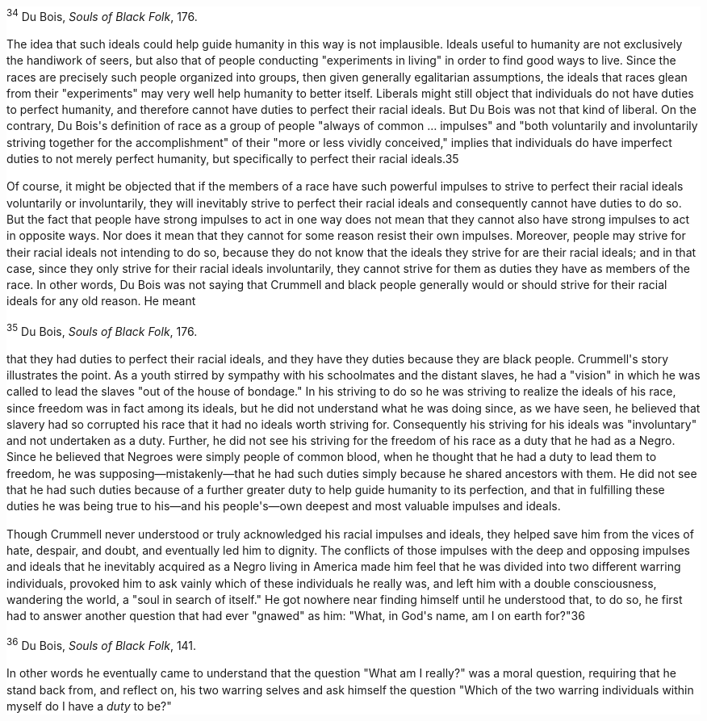 <sup>34</sup> Du Bois, *Souls of Black Folk*, 176.

The idea that such ideals could help guide humanity in this way is not implausible. Ideals useful to humanity are not exclusively the handiwork of seers, but also that of people conducting "experiments in living" in order to find good ways to live. Since the races are precisely such people organized into groups, then given generally egalitarian assumptions, the ideals that races glean from their "experiments" may very well help humanity to better itself. Liberals might still object that individuals do not have duties to perfect humanity, and therefore cannot have duties to perfect their racial ideals. But Du Bois was not that kind of liberal. On the contrary, Du Bois's definition of race as a group of people "always of common … impulses" and "both voluntarily and involuntarily striving together for the accomplishment" of their "more or less vividly conceived," implies that individuals do have imperfect duties to not merely perfect humanity, but specifically to perfect their racial ideals.35

Of course, it might be objected that if the members of a race have such powerful impulses to strive to perfect their racial ideals voluntarily or involuntarily, they will inevitably strive to perfect their racial ideals and consequently cannot have duties to do so. But the fact that people have strong impulses to act in one way does not mean that they cannot also have strong impulses to act in opposite ways. Nor does it mean that they cannot for some reason resist their own impulses. Moreover, people may strive for their racial ideals not intending to do so, because they do not know that the ideals they strive for are their racial ideals; and in that case, since they only strive for their racial ideals involuntarily, they cannot strive for them as duties they have as members of the race. In other words, Du Bois was not saying that Crummell and black people generally would or should strive for their racial ideals for any old reason. He meant

<sup>35</sup> Du Bois, *Souls of Black Folk*, 176.

that they had duties to perfect their racial ideals, and they have they duties because they are black people. Crummell's story illustrates the point. As a youth stirred by sympathy with his schoolmates and the distant slaves, he had a "vision" in which he was called to lead the slaves "out of the house of bondage." In his striving to do so he was striving to realize the ideals of his race, since freedom was in fact among its ideals, but he did not understand what he was doing since, as we have seen, he believed that slavery had so corrupted his race that it had no ideals worth striving for. Consequently his striving for his ideals was "involuntary" and not undertaken as a duty. Further, he did not see his striving for the freedom of his race as a duty that he had as a Negro. Since he believed that Negroes were simply people of common blood, when he thought that he had a duty to lead them to freedom, he was supposing—mistakenly—that he had such duties simply because he shared ancestors with them. He did not see that he had such duties because of a further greater duty to help guide humanity to its perfection, and that in fulfilling these duties he was being true to his—and his people's—own deepest and most valuable impulses and ideals.

Though Crummell never understood or truly acknowledged his racial impulses and ideals, they helped save him from the vices of hate, despair, and doubt, and eventually led him to dignity. The conflicts of those impulses with the deep and opposing impulses and ideals that he inevitably acquired as a Negro living in America made him feel that he was divided into two different warring individuals, provoked him to ask vainly which of these individuals he really was, and left him with a double consciousness, wandering the world, a "soul in search of itself." He got nowhere near finding himself until he understood that, to do so, he first had to answer another question that had ever "gnawed" as him: "What, in God's name, am I on earth for?"36

<sup>36</sup> Du Bois, *Souls of Black Folk*, 141.

In other words he eventually came to understand that the question "What am I really?" was a moral question, requiring that he stand back from, and reflect on, his two warring selves and ask himself the question "Which of the two warring individuals within myself do I have a *duty* to be?"
